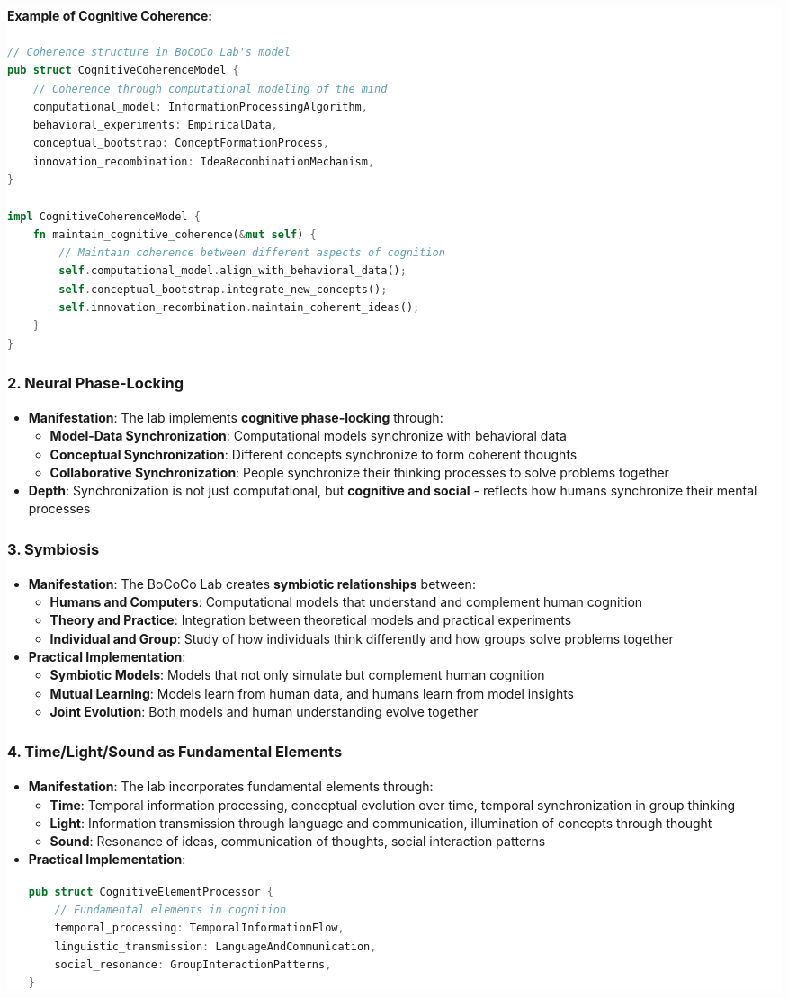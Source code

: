 #### **Example of Cognitive Coherence:**
```rust
// Coherence structure in BoCoCo Lab's model
pub struct CognitiveCoherenceModel {
    // Coherence through computational modeling of the mind
    computational_model: InformationProcessingAlgorithm,
    behavioral_experiments: EmpiricalData,
    conceptual_bootstrap: ConceptFormationProcess,
    innovation_recombination: IdeaRecombinationMechanism,
}

impl CognitiveCoherenceModel {
    fn maintain_cognitive_coherence(&mut self) {
        // Maintain coherence between different aspects of cognition
        self.computational_model.align_with_behavioral_data();
        self.conceptual_bootstrap.integrate_new_concepts();
        self.innovation_recombination.maintain_coherent_ideas();
    }
}
```

### **2. Neural Phase-Locking**
- **Manifestation**: The lab implements **cognitive phase-locking** through:
  - **Model-Data Synchronization**: Computational models synchronize with behavioral data
  - **Conceptual Synchronization**: Different concepts synchronize to form coherent thoughts
  - **Collaborative Synchronization**: People synchronize their thinking processes to solve problems together
- **Depth**: Synchronization is not just computational, but **cognitive and social** - reflects how humans synchronize their mental processes

### **3. Symbiosis**
- **Manifestation**: The BoCoCo Lab creates **symbiotic relationships** between:
  - **Humans and Computers**: Computational models that understand and complement human cognition
  - **Theory and Practice**: Integration between theoretical models and practical experiments
  - **Individual and Group**: Study of how individuals think differently and how groups solve problems together
- **Practical Implementation**:
  - **Symbiotic Models**: Models that not only simulate but complement human cognition
  - **Mutual Learning**: Models learn from human data, and humans learn from model insights
  - **Joint Evolution**: Both models and human understanding evolve together

### **4. Time/Light/Sound as Fundamental Elements**
- **Manifestation**: The lab incorporates fundamental elements through:
  - **Time**: Temporal information processing, conceptual evolution over time, temporal synchronization in group thinking
  - **Light**: Information transmission through language and communication, illumination of concepts through thought
  - **Sound**: Resonance of ideas, communication of thoughts, social interaction patterns
- **Practical Implementation**:
  ```rust
  pub struct CognitiveElementProcessor {
      // Fundamental elements in cognition
      temporal_processing: TemporalInformationFlow,
      linguistic_transmission: LanguageAndCommunication,
      social_resonance: GroupInteractionPatterns,
  }
  ```
